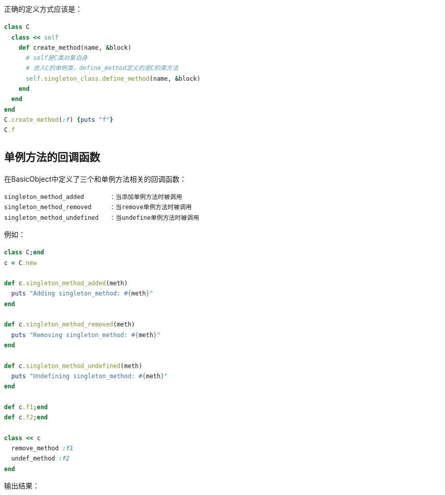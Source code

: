 正确的定义方式应该是：

```ruby
class C
  class << self
    def create_method(name, &block)
      # self是C类对象自身
      # 进入C的单例类，define_method定义的是C的类方法
      self.singleton_class.define_method(name, &block)
    end
  end
end
C.create_method(:f) {puts "f"}
C.f
```

## 单例方法的回调函数

在BasicObject中定义了三个和单例方法相关的回调函数：

```
singleton_method_added       ：当添加单例方法时被调用
singleton_method_removed     ：当remove单例方法时被调用
singleton_method_undefined   ：当undefine单例方法时被调用
```

例如：

```ruby
class C;end
c = C.new

def c.singleton_method_added(meth)
  puts "Adding singleton_method: #{meth}"
end

def c.singleton_method_removed(meth)
  puts "Removing singleton_method: #{meth}"
end

def c.singleton_method_undefined(meth)
  puts "Undefining singleton_method: #{meth}"
end

def c.f1;end
def c.f2;end

class << c
  remove_method :f1
  undef_method :f2
end
```

输出结果：
